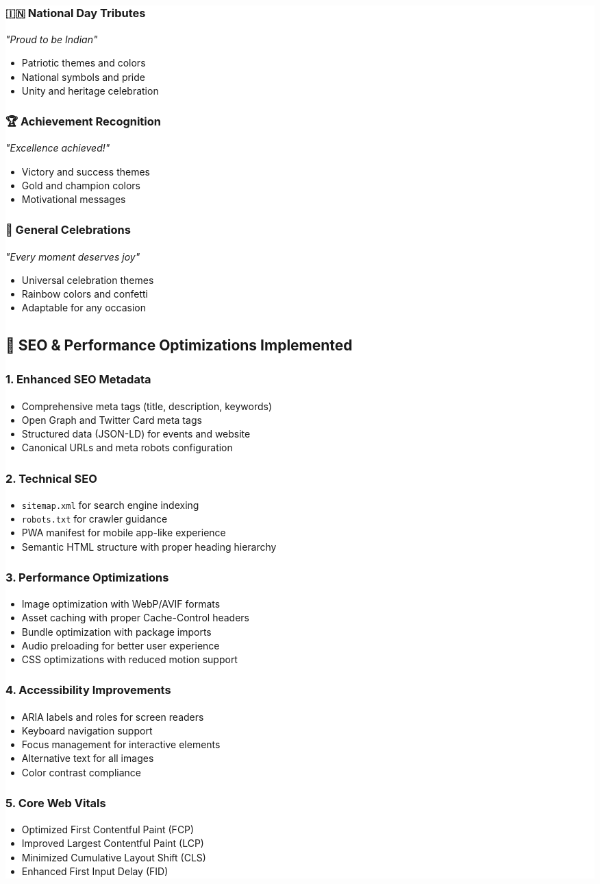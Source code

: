 ### 🇮🇳 National Day Tributes
*"Proud to be Indian"*
- Patriotic themes and colors
- National symbols and pride
- Unity and heritage celebration

### 🏆 Achievement Recognition
*"Excellence achieved!"*
- Victory and success themes
- Gold and champion colors
- Motivational messages

### 🎊 General Celebrations
*"Every moment deserves joy"*
- Universal celebration themes
- Rainbow colors and confetti
- Adaptable for any occasion

## 🎯 SEO & Performance Optimizations Implemented

### 1. **Enhanced SEO Metadata**
- Comprehensive meta tags (title, description, keywords)
- Open Graph and Twitter Card meta tags
- Structured data (JSON-LD) for events and website
- Canonical URLs and meta robots configuration

### 2. **Technical SEO**
- `sitemap.xml` for search engine indexing
- `robots.txt` for crawler guidance
- PWA manifest for mobile app-like experience
- Semantic HTML structure with proper heading hierarchy

### 3. **Performance Optimizations**
- Image optimization with WebP/AVIF formats
- Asset caching with proper Cache-Control headers
- Bundle optimization with package imports
- Audio preloading for better user experience
- CSS optimizations with reduced motion support

### 4. **Accessibility Improvements**
- ARIA labels and roles for screen readers
- Keyboard navigation support
- Focus management for interactive elements
- Alternative text for all images
- Color contrast compliance

### 5. **Core Web Vitals**
- Optimized First Contentful Paint (FCP)
- Improved Largest Contentful Paint (LCP)
- Minimized Cumulative Layout Shift (CLS)
- Enhanced First Input Delay (FID)
